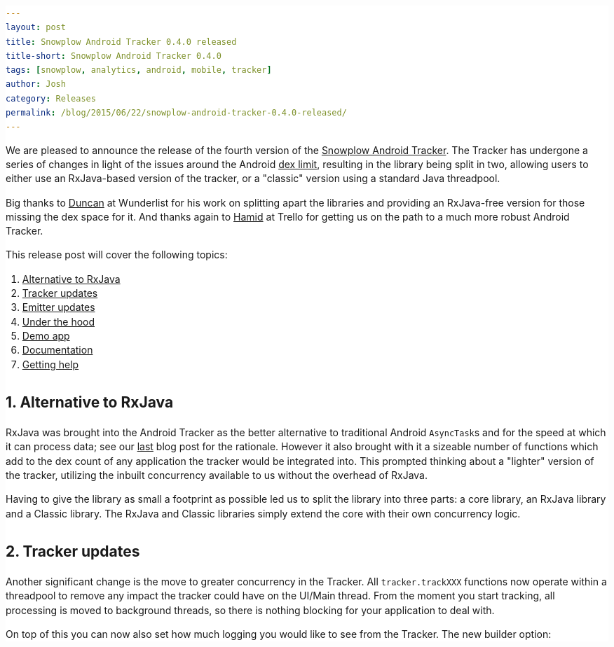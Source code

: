 ```yaml
---
layout: post
title: Snowplow Android Tracker 0.4.0 released
title-short: Snowplow Android Tracker 0.4.0
tags: [snowplow, analytics, android, mobile, tracker]
author: Josh
category: Releases
permalink: /blog/2015/06/22/snowplow-android-tracker-0.4.0-released/
---
```


We are pleased to announce the release of the fourth version of the [Snowplow Android Tracker][repo]. The Tracker has undergone a series of changes in light of the issues around the Android [dex limit][dex-limit], resulting in the library being split in two, allowing users to either use an RxJava-based version of the tracker, or a "classic" version using a standard Java threadpool.

Big thanks to [Duncan][duncand] at Wunderlist for his work on splitting apart the libraries and providing an RxJava-free version for those missing the dex space for it. And thanks again to [Hamid][hamidp] at Trello for getting us on the path to a much more robust Android Tracker.

This release post will cover the following topics:

1. [Alternative to RxJava](/blog/2015/06/22/snowplow-android-tracker-0.4.0-released/#rx-java-alternatives)
2. [Tracker updates](/blog/2015/06/22/snowplow-android-tracker-0.4.0-released/#tracker-updates)
2. [Emitter updates](/blog/2015/06/22/snowplow-android-tracker-0.4.0-released/#emitter-updates)
3. [Under the hood](/blog/2015/06/22/snowplow-android-tracker-0.4.0-released/#under-the-hood)
4. [Demo app](/blog/2015/06/22/snowplow-android-tracker-0.4.0-released/#demo-application)
5. [Documentation](/blog/2015/06/22/snowplow-android-tracker-0.4.0-released/#docs)
6. [Getting help](/blog/2015/06/22/snowplow-android-tracker-0.4.0-released/#help)



<h2><a name="rx-java-alternatives">1. Alternative to RxJava</a></h2>

RxJava was brought into the Android Tracker as the better alternative to traditional Android `AsyncTask`s and for the speed at which it can process data; see our [last][android-0.3.0] blog post for the rationale. However it also brought with it a sizeable number of functions which add to the dex count of any application the tracker would be integrated into. This prompted thinking about a "lighter" version of the tracker, utilizing the inbuilt concurrency available to us without the overhead of RxJava.

Having to give the library as small a footprint as possible led us to split the library into three parts: a core library, an RxJava library and a Classic library. The RxJava and Classic libraries simply extend the core with their own concurrency logic.

<h2><a name="tracker-updates">2. Tracker updates</a></h2>

Another significant change is the move to greater concurrency in the Tracker. All `tracker.trackXXX` functions now operate within a threadpool to remove any impact the tracker could have on the UI/Main thread. From the moment you start tracking, all processing is moved to background threads, so there is nothing blocking for your application to deal with.

On top of this you can now also set how much logging you would like to see from the Tracker.  The new builder option:


[repo]: https://github.com/snowplow/snowplow-android-tracker
[duncand]: https://github.com/duncan
[hamidp]: https://github.com/hamidp
[dex-limit]: https://developer.android.com/tools/building/multidex.html
[android-0.3.0]: http://snowplowanalytics.com/blog/2015/02/18/snowplow-android-tracker-0.3.0-released/
[apk-download]: http://dl.bintray.com/snowplow/snowplow-generic/snowplow-demo-app-release-0.1.0.apk
[other-sources]: http://developer.android.com/distribute/tools/open-distribution.html
[ngrok]: https://ngrok.com/
[mountebank]: http://www.mbtest.org/
[android-setup]: https://github.com/snowplow/snowplow/wiki/Android-Tracker-Setup
[android-manual]: https://github.com/snowplow/snowplow/wiki/Android-Tracker
[android-tracker-release]: https://github.com/snowplow/snowplow-android-tracker/releases/tag/0.4.0
[demo-walkthrough]: https://github.com/snowplow/snowplow/wiki/Android-app-walkthrough#walkthrough
[integration]: https://github.com/snowplow/snowplow/wiki/Android-Integration
[testing]: https://github.com/snowplow/snowplow/wiki/Android-Testing-locally-and-Debugging
[talk-to-us]: https://github.com/snowplow/snowplow/wiki/Talk-to-us
[android-issues]: https://github.com/snowplow/snowplow-android-tracker/issues